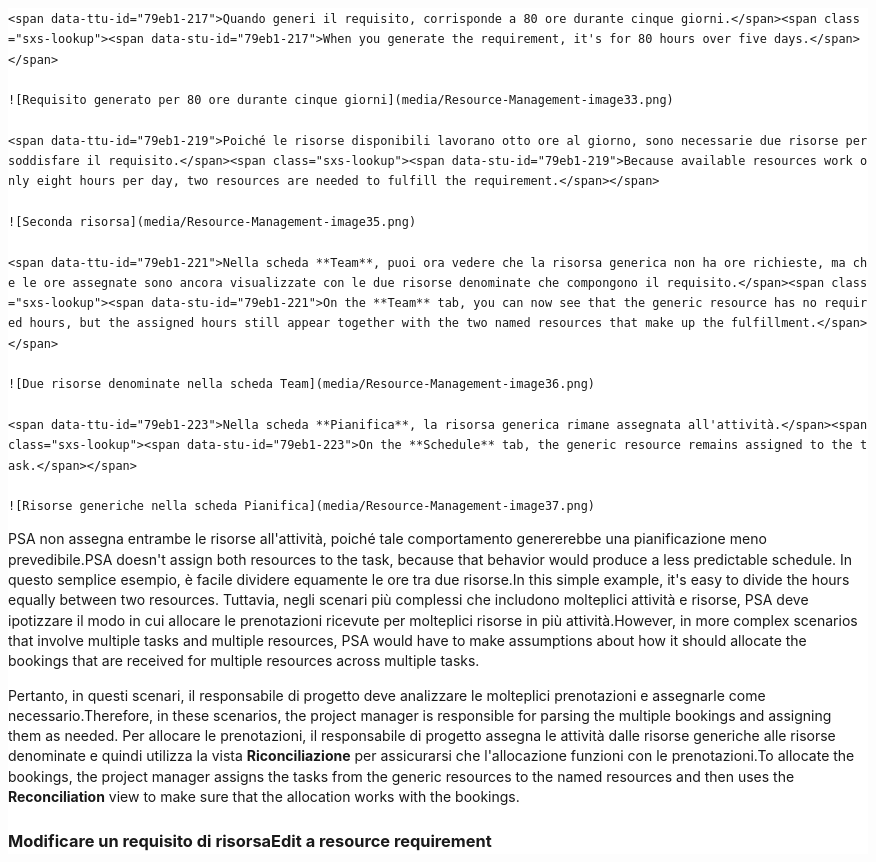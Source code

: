    <span data-ttu-id="79eb1-217">Quando generi il requisito, corrisponde a 80 ore durante cinque giorni.</span><span class="sxs-lookup"><span data-stu-id="79eb1-217">When you generate the requirement, it's for 80 hours over five days.</span></span>

    ![Requisito generato per 80 ore durante cinque giorni](media/Resource-Management-image33.png)

    <span data-ttu-id="79eb1-219">Poiché le risorse disponibili lavorano otto ore al giorno, sono necessarie due risorse per soddisfare il requisito.</span><span class="sxs-lookup"><span data-stu-id="79eb1-219">Because available resources work only eight hours per day, two resources are needed to fulfill the requirement.</span></span>

    ![Seconda risorsa](media/Resource-Management-image35.png)

    <span data-ttu-id="79eb1-221">Nella scheda **Team**, puoi ora vedere che la risorsa generica non ha ore richieste, ma che le ore assegnate sono ancora visualizzate con le due risorse denominate che compongono il requisito.</span><span class="sxs-lookup"><span data-stu-id="79eb1-221">On the **Team** tab, you can now see that the generic resource has no required hours, but the assigned hours still appear together with the two named resources that make up the fulfillment.</span></span>

    ![Due risorse denominate nella scheda Team](media/Resource-Management-image36.png)

    <span data-ttu-id="79eb1-223">Nella scheda **Pianifica**, la risorsa generica rimane assegnata all'attività.</span><span class="sxs-lookup"><span data-stu-id="79eb1-223">On the **Schedule** tab, the generic resource remains assigned to the task.</span></span>

    ![Risorse generiche nella scheda Pianifica](media/Resource-Management-image37.png)

<span data-ttu-id="79eb1-225">PSA non assegna entrambe le risorse all'attività, poiché tale comportamento genererebbe una pianificazione meno prevedibile.</span><span class="sxs-lookup"><span data-stu-id="79eb1-225">PSA doesn't assign both resources to the task, because that behavior would produce a less predictable schedule.</span></span> <span data-ttu-id="79eb1-226">In questo semplice esempio, è facile dividere equamente le ore tra due risorse.</span><span class="sxs-lookup"><span data-stu-id="79eb1-226">In this simple example, it's easy to divide the hours equally between two resources.</span></span> <span data-ttu-id="79eb1-227">Tuttavia, negli scenari più complessi che includono molteplici attività e risorse, PSA deve ipotizzare il modo in cui allocare le prenotazioni ricevute per molteplici risorse in più attività.</span><span class="sxs-lookup"><span data-stu-id="79eb1-227">However, in more complex scenarios that involve multiple tasks and multiple resources, PSA would have to make assumptions about how it should allocate the bookings that are received for multiple resources across multiple tasks.</span></span>

<span data-ttu-id="79eb1-228">Pertanto, in questi scenari, il responsabile di progetto deve analizzare le molteplici prenotazioni e assegnarle come necessario.</span><span class="sxs-lookup"><span data-stu-id="79eb1-228">Therefore, in these scenarios, the project manager is responsible for parsing the multiple bookings and assigning them as needed.</span></span> <span data-ttu-id="79eb1-229">Per allocare le prenotazioni, il responsabile di progetto assegna le attività dalle risorse generiche alle risorse denominate e quindi utilizza la vista **Riconciliazione** per assicurarsi che l'allocazione funzioni con le prenotazioni.</span><span class="sxs-lookup"><span data-stu-id="79eb1-229">To allocate the bookings, the project manager assigns the tasks from the generic resources to the named resources and then uses the **Reconciliation** view to make sure that the allocation works with the bookings.</span></span>

### <a name="edit-a-resource-requirement"></a><span data-ttu-id="79eb1-230">Modificare un requisito di risorsa</span><span class="sxs-lookup"><span data-stu-id="79eb1-230">Edit a resource requirement</span></span>
